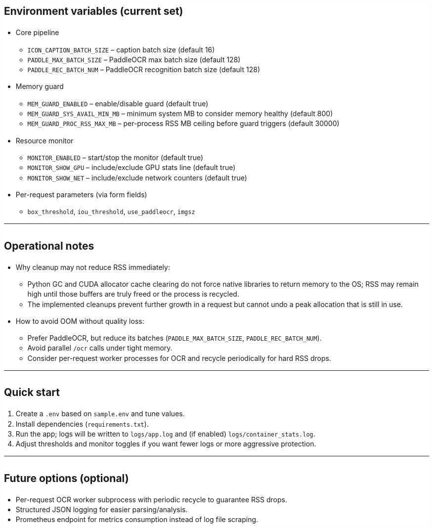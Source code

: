 
## Environment variables (current set)

- Core pipeline
  - `ICON_CAPTION_BATCH_SIZE` – caption batch size (default 16)
  - `PADDLE_MAX_BATCH_SIZE` – PaddleOCR max batch size (default 128)
  - `PADDLE_REC_BATCH_NUM` – PaddleOCR recognition batch size (default 128)

- Memory guard
  - `MEM_GUARD_ENABLED` – enable/disable guard (default true)
  - `MEM_GUARD_SYS_AVAIL_MIN_MB` – minimum system MB to consider memory healthy (default 800)
  - `MEM_GUARD_PROC_RSS_MAX_MB` – per-process RSS MB ceiling before guard triggers (default 30000)

- Resource monitor
  - `MONITOR_ENABLED` – start/stop the monitor (default true)
  - `MONITOR_SHOW_GPU` – include/exclude GPU stats line (default true)
  - `MONITOR_SHOW_NET` – include/exclude network counters (default true)

- Per-request parameters (via form fields)
  - `box_threshold`, `iou_threshold`, `use_paddleocr`, `imgsz`

---

## Operational notes

- Why cleanup may not reduce RSS immediately:
  - Python GC and CUDA allocator cache clearing do not force native libraries to return memory to the OS; RSS may remain high until those buffers are truly freed or the process is recycled.
  - The implemented cleanups prevent further growth in a request but cannot undo a peak allocation that is still in use.

- How to avoid OOM without quality loss:
  - Prefer PaddleOCR, but reduce its batches (`PADDLE_MAX_BATCH_SIZE`, `PADDLE_REC_BATCH_NUM`).
  - Avoid parallel `/ocr` calls under tight memory.
  - Consider per-request worker processes for OCR and recycle periodically for hard RSS drops.

---

## Quick start

1) Create a `.env` based on `sample.env` and tune values.
2) Install dependencies (`requirements.txt`).
3) Run the app; logs will be written to `logs/app.log` and (if enabled) `logs/container_stats.log`.
4) Adjust thresholds and monitor toggles if you want fewer logs or more aggressive protection.

---

## Future options (optional)
- Per-request OCR worker subprocess with periodic recycle to guarantee RSS drops.
- Structured JSON logging for easier parsing/analysis.
- Prometheus endpoint for metrics consumption instead of log file scraping.

